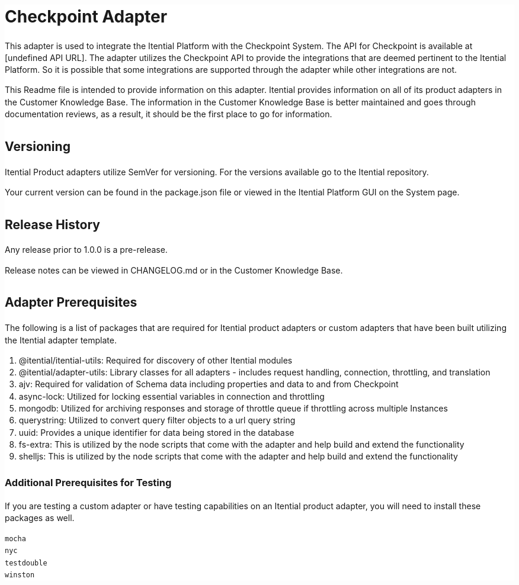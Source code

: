 Checkpoint Adapter
===

This adapter is used to integrate the Itential Platform with the Checkpoint System. The API for Checkpoint is available at [undefined API URL]. The adapter utilizes the Checkpoint API to provide the integrations that are deemed pertinent to the Itential Platform. So it is possible that some integrations are supported through the adapter while other integrations are not.

This Readme file is intended to provide information on this adapter. Itential provides information on all of its product adapters in the Customer Knowledge Base. The information in the Customer Knowledge Base is better maintained and goes through documentation reviews, as a result, it should be the first place to go for information.


## Versioning
Itential Product adapters utilize SemVer for versioning. For the versions available go to the Itential repository.

Your current version can be found in the package.json file or viewed in the Itential Platform GUI on the System page.


## Release History
Any release prior to 1.0.0 is a pre-release.

Release notes can be viewed in CHANGELOG.md or in the Customer Knowledge Base.


## Adapter Prerequisites
The following is a list of packages that are required for Itential product adapters or custom adapters that have been built utilizing the Itential adapter template.

1. @itential/itential-utils: Required for discovery of other Itential modules
2. @itential/adapter-utils: Library classes for all adapters - includes request handling, connection, throttling, and translation
3. ajv: Required for validation of Schema data including properties and data to and from Checkpoint
4. async-lock: Utilized for locking essential variables in connection and throttling
5. mongodb: Utilized for archiving responses and storage of throttle queue if throttling across multiple Instances
6. querystring: Utilized to convert query filter objects to a url query string
7. uuid: Provides a unique identifier for data being stored in the database
8. fs-extra: This is utilized by the node scripts that come with the adapter and help build and extend the functionality
9. shelljs: This is utilized by the node scripts that come with the adapter and help build and extend the functionality

### Additional Prerequisites for Testing
If you are testing a custom adapter or have testing capabilities on an Itential product adapter, you will need to install these packages as well.
```
mocha
nyc
testdouble
winston
```

